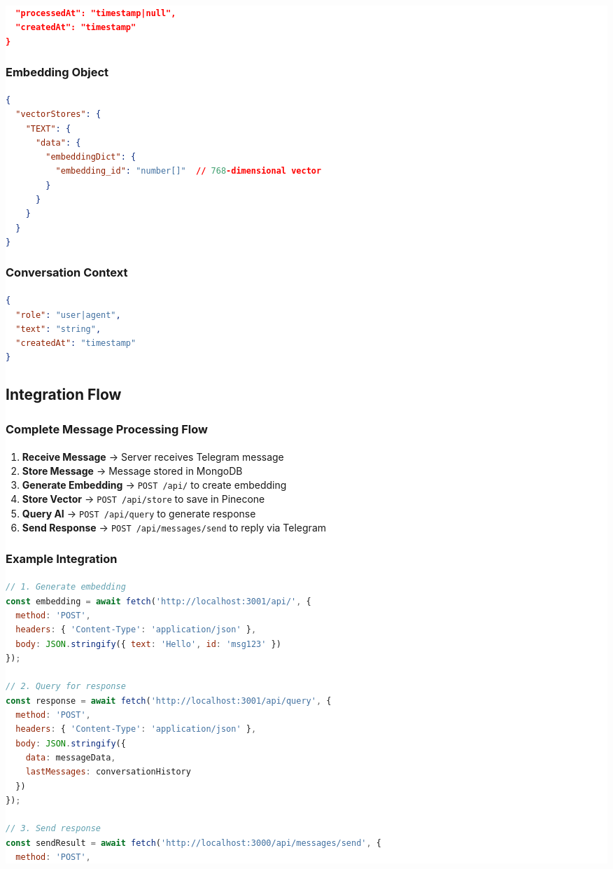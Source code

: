 ```json
  "processedAt": "timestamp|null",
  "createdAt": "timestamp"
}
```

### Embedding Object
```json
{
  "vectorStores": {
    "TEXT": {
      "data": {
        "embeddingDict": {
          "embedding_id": "number[]"  // 768-dimensional vector
        }
      }
    }
  }
}
```

### Conversation Context
```json
{
  "role": "user|agent",
  "text": "string",
  "createdAt": "timestamp"
}
```

## Integration Flow

### Complete Message Processing Flow

1. **Receive Message** → Server receives Telegram message
2. **Store Message** → Message stored in MongoDB
3. **Generate Embedding** → `POST /api/` to create embedding
4. **Store Vector** → `POST /api/store` to save in Pinecone
5. **Query AI** → `POST /api/query` to generate response
6. **Send Response** → `POST /api/messages/send` to reply via Telegram

### Example Integration

```javascript
// 1. Generate embedding
const embedding = await fetch('http://localhost:3001/api/', {
  method: 'POST',
  headers: { 'Content-Type': 'application/json' },
  body: JSON.stringify({ text: 'Hello', id: 'msg123' })
});

// 2. Query for response
const response = await fetch('http://localhost:3001/api/query', {
  method: 'POST', 
  headers: { 'Content-Type': 'application/json' },
  body: JSON.stringify({
    data: messageData,
    lastMessages: conversationHistory
  })
});

// 3. Send response
const sendResult = await fetch('http://localhost:3000/api/messages/send', {
  method: 'POST',
```